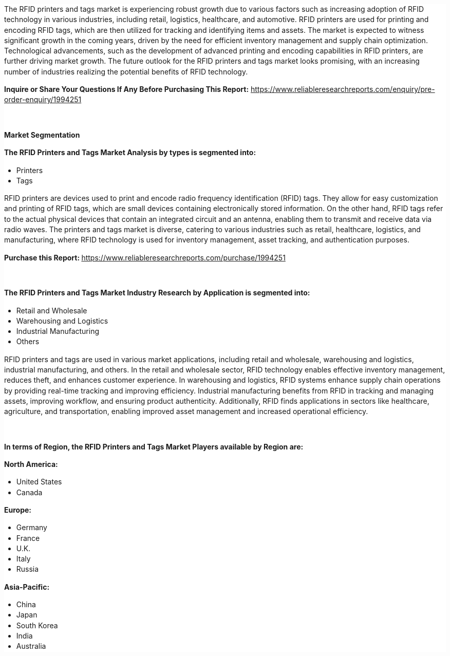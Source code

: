 <p><p>The RFID printers and tags market is experiencing robust growth due to various factors such as increasing adoption of RFID technology in various industries, including retail, logistics, healthcare, and automotive. RFID printers are used for printing and encoding RFID tags, which are then utilized for tracking and identifying items and assets. The market is expected to witness significant growth in the coming years, driven by the need for efficient inventory management and supply chain optimization. Technological advancements, such as the development of advanced printing and encoding capabilities in RFID printers, are further driving market growth. The future outlook for the RFID printers and tags market looks promising, with an increasing number of industries realizing the potential benefits of RFID technology.</p></p>
<p><strong>Inquire or Share Your Questions If Any Before Purchasing This Report:</strong> <a href="https://www.reliableresearchreports.com/enquiry/pre-order-enquiry/1994251">https://www.reliableresearchreports.com/enquiry/pre-order-enquiry/1994251</a></p>
<p>&nbsp;</p>
<p><strong>Market Segmentation</strong></p>
<p><strong>The RFID Printers and Tags Market Analysis by types is segmented into:</strong></p>
<p><ul><li>Printers</li><li>Tags</li></ul></p>
<p><p>RFID printers are devices used to print and encode radio frequency identification (RFID) tags. They allow for easy customization and printing of RFID tags, which are small devices containing electronically stored information. On the other hand, RFID tags refer to the actual physical devices that contain an integrated circuit and an antenna, enabling them to transmit and receive data via radio waves. The printers and tags market is diverse, catering to various industries such as retail, healthcare, logistics, and manufacturing, where RFID technology is used for inventory management, asset tracking, and authentication purposes.</p></p>
<p><strong>Purchase this Report:&nbsp;</strong><a href="https://www.reliableresearchreports.com/purchase/1994251">https://www.reliableresearchreports.com/purchase/1994251</a></p>
<p>&nbsp;</p>
<p><strong>The RFID Printers and Tags Market Industry Research by Application is segmented into:</strong></p>
<p><ul><li>Retail and Wholesale</li><li>Warehousing and Logistics</li><li>Industrial Manufacturing</li><li>Others</li></ul></p>
<p><p>RFID printers and tags are used in various market applications, including retail and wholesale, warehousing and logistics, industrial manufacturing, and others. In the retail and wholesale sector, RFID technology enables effective inventory management, reduces theft, and enhances customer experience. In warehousing and logistics, RFID systems enhance supply chain operations by providing real-time tracking and improving efficiency. Industrial manufacturing benefits from RFID in tracking and managing assets, improving workflow, and ensuring product authenticity. Additionally, RFID finds applications in sectors like healthcare, agriculture, and transportation, enabling improved asset management and increased operational efficiency.</p></p>
<p>&nbsp;</p>
<p><strong>In terms of Region, the RFID Printers and Tags Market Players available by Region are:</strong></p>
<p>
    <p> <strong> North America: </strong>
        <ul>
            <li>United States</li>
            <li>Canada</li>
        </ul>
        </p> 
    <p> <strong> Europe: </strong>
        <ul>
            <li>Germany</li>
            <li>France</li>
            <li>U.K.</li>
            <li>Italy</li>
            <li>Russia</li>
        </ul>
        </p> 
    <p> <strong> Asia-Pacific: </strong>
        <ul>
            <li>China</li>
            <li>Japan</li>
            <li>South Korea</li>
            <li>India</li>
            <li>Australia</li>